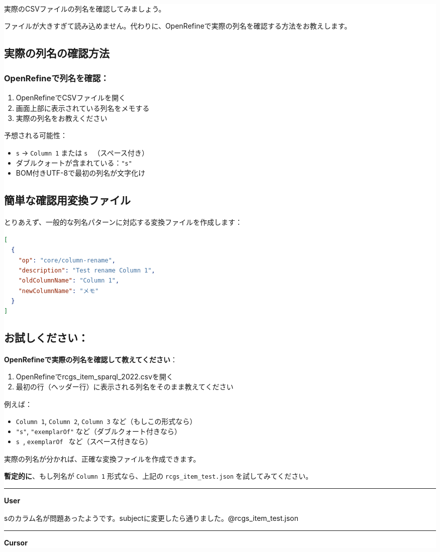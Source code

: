 実際のCSVファイルの列名を確認してみましょう。

ファイルが大きすぎて読み込めません。代わりに、OpenRefineで実際の列名を確認する方法をお教えします。

## 実際の列名の確認方法

### OpenRefineで列名を確認：
1. OpenRefineでCSVファイルを開く
2. 画面上部に表示されている列名をメモする
3. 実際の列名をお教えください

予想される可能性：
- `s` → `Column 1` または `s ` （スペース付き）
- ダブルクォートが含まれている：`"s"`
- BOM付きUTF-8で最初の列名が文字化け

## 簡単な確認用変換ファイル

とりあえず、一般的な列名パターンに対応する変換ファイルを作成します：

```json
[
  {
    "op": "core/column-rename",
    "description": "Test rename Column 1",
    "oldColumnName": "Column 1",
    "newColumnName": "メモ"
  }
]
```

## お試しください：

**OpenRefineで実際の列名を確認して教えてください**：
1. OpenRefineでrcgs_item_sparql_2022.csvを開く
2. 最初の行（ヘッダー行）に表示される列名をそのまま教えてください

例えば：
- `Column 1`, `Column 2`, `Column 3` など（もしこの形式なら）
- `"s"`, `"exemplarOf"` など（ダブルクォート付きなら）
- `s `, `exemplarOf ` など（スペース付きなら）

実際の列名が分かれば、正確な変換ファイルを作成できます。

**暫定的に**、もし列名が `Column 1` 形式なら、上記の `rcgs_item_test.json` を試してみてください。

---

**User**

sのカラム名が問題あったようです。subjectに変更したら通りました。@rcgs_item_test.json 

---

**Cursor**

